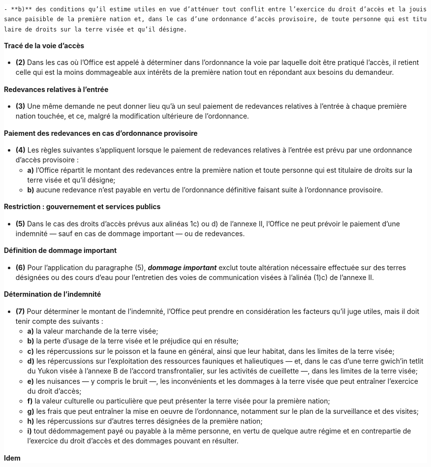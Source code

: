 	- **b)** des conditions qu’il estime utiles en vue d’atténuer tout conflit entre l’exercice du droit d’accès et la jouissance paisible de la première nation et, dans le cas d’une ordonnance d’accès provisoire, de toute personne qui est titulaire de droits sur la terre visée et qu’il désigne.

**Tracé de la voie d’accès**

- **(2)** Dans les cas où l’Office est appelé à déterminer dans l’ordonnance la voie par laquelle doit être pratiqué l’accès, il retient celle qui est la moins dommageable aux intérêts de la première nation tout en répondant aux besoins du demandeur.

**Redevances relatives à l’entrée**

- **(3)** Une même demande ne peut donner lieu qu’à un seul paiement de redevances relatives à l’entrée à chaque première nation touchée, et ce, malgré la modification ultérieure de l’ordonnance.

**Paiement des redevances en cas d’ordonnance provisoire**

- **(4)** Les règles suivantes s’appliquent lorsque le paiement de redevances relatives à l’entrée est prévu par une ordonnance d’accès provisoire :
	- **a)** l’Office répartit le montant des redevances entre la première nation et toute personne qui est titulaire de droits sur la terre visée et qu’il désigne;
	- **b)** aucune redevance n’est payable en vertu de l’ordonnance définitive faisant suite à l’ordonnance provisoire.

**Restriction : gouvernement et services publics**

- **(5)** Dans le cas des droits d’accès prévus aux alinéas 1c) ou d) de l’annexe II, l’Office ne peut prévoir le paiement d’une indemnité — sauf en cas de dommage important — ou de redevances.

**Définition de dommage important**

- **(6)** Pour l’application du paragraphe (5), ***dommage important*** exclut toute altération nécessaire effectuée sur des terres désignées ou des cours d’eau pour l’entretien des voies de communication visées à l’alinéa (1)c) de l’annexe II.

**Détermination de l’indemnité**

- **(7)** Pour déterminer le montant de l’indemnité, l’Office peut prendre en considération les facteurs qu’il juge utiles, mais il doit tenir compte des suivants :
	- **a)** la valeur marchande de la terre visée;
	- **b)** la perte d’usage de la terre visée et le préjudice qui en résulte;
	- **c)** les répercussions sur le poisson et la faune en général, ainsi que leur habitat, dans les limites de la terre visée;
	- **d)** les répercussions sur l’exploitation des ressources fauniques et halieutiques — et, dans le cas d’une terre gwich’in tetlit du Yukon visée à l’annexe B de l’accord transfrontalier, sur les activités de cueillette —, dans les limites de la terre visée;
	- **e)** les nuisances — y compris le bruit —, les inconvénients et les dommages à la terre visée que peut entraîner l’exercice du droit d’accès;
	- **f)** la valeur culturelle ou particulière que peut présenter la terre visée pour la première nation;
	- **g)** les frais que peut entraîner la mise en oeuvre de l’ordonnance, notamment sur le plan de la surveillance et des visites;
	- **h)** les répercussions sur d’autres terres désignées de la première nation;
	- **i)** tout dédommagement payé ou payable à la même personne, en vertu de quelque autre régime et en contrepartie de l’exercice du droit d’accès et des dommages pouvant en résulter.

**Idem**

